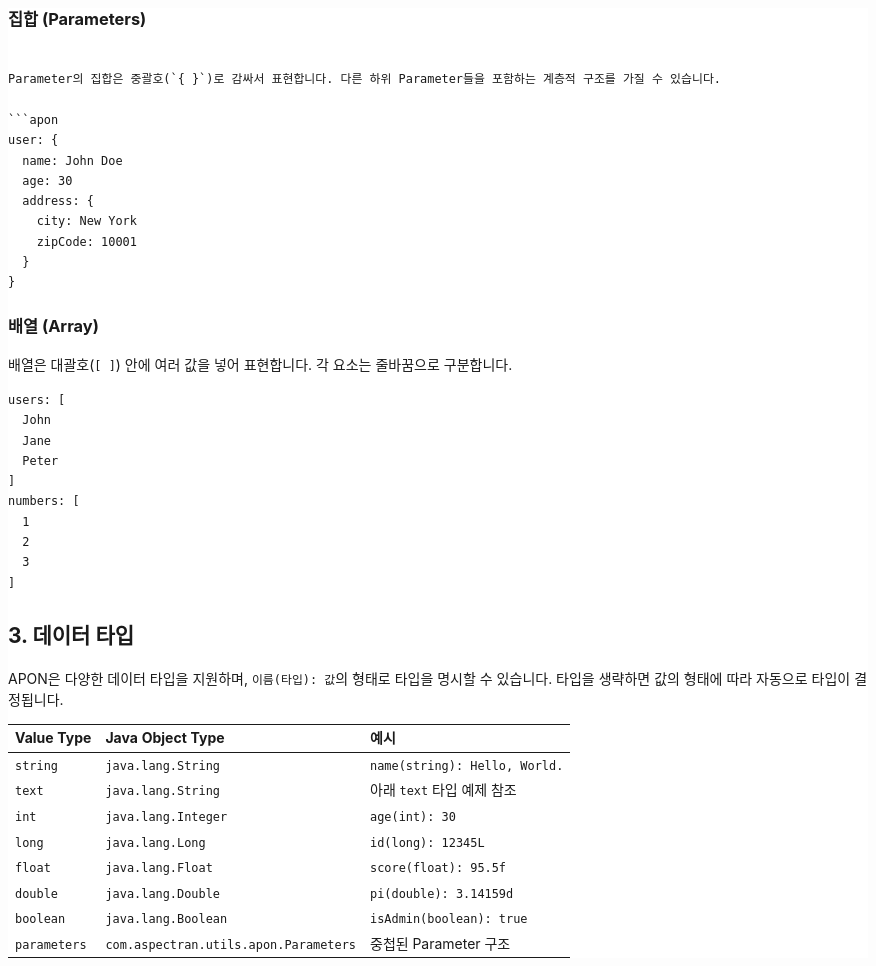 ### 집합 (Parameters)
```

Parameter의 집합은 중괄호(`{ }`)로 감싸서 표현합니다. 다른 하위 Parameter들을 포함하는 계층적 구조를 가질 수 있습니다.

```apon
user: {
  name: John Doe
  age: 30
  address: {
    city: New York
    zipCode: 10001
  }
}
```

### 배열 (Array)

배열은 대괄호(`[ ]`) 안에 여러 값을 넣어 표현합니다. 각 요소는 줄바꿈으로 구분합니다.

```apon
users: [
  John
  Jane
  Peter
]
numbers: [
  1
  2
  3
]
```

## 3. 데이터 타입

APON은 다양한 데이터 타입을 지원하며, `이름(타입): 값`의 형태로 타입을 명시할 수 있습니다.
타입을 생략하면 값의 형태에 따라 자동으로 타입이 결정됩니다.

| Value Type | Java Object Type | 예시                            |
| :--- | :--- |:------------------------------|
| `string` | `java.lang.String` | `name(string): Hello, World.` |
| `text` | `java.lang.String` | 아래 `text` 타입 예제 참조            |
| `int` | `java.lang.Integer` | `age(int): 30`                |
| `long` | `java.lang.Long` | `id(long): 12345L`            |
| `float` | `java.lang.Float` | `score(float): 95.5f`         |
| `double` | `java.lang.Double` | `pi(double): 3.14159d`        |
| `boolean` | `java.lang.Boolean` | `isAdmin(boolean): true`      |
| `parameters` | `com.aspectran.utils.apon.Parameters` | 중첩된 Parameter 구조                   |
